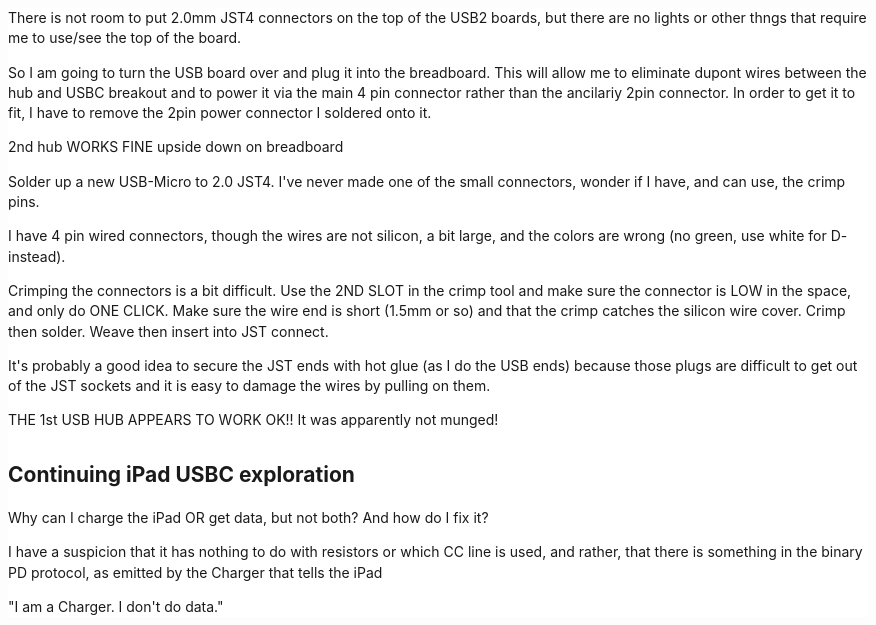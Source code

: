 There is not room to put 2.0mm JST4 connectors on
the top of the USB2 boards, but there are no lights
or other thngs that require me to use/see the top
of the board.

So I am going to turn the USB board over and
plug it into the breadboard.  This will allow
me to eliminate dupont wires between the hub
and USBC breakout and to power it via the main
4 pin connector rather than the ancilariy 2pin
connector.  In order to get it to fit, I have
to remove the 2pin power connector I soldered
onto it.

2nd hub WORKS FINE upside down on breadboard


Solder up a new USB-Micro to 2.0 JST4.
I've never made one of the small connectors,
wonder if I have, and can use, the crimp pins.

I have 4 pin wired connectors, though the wires
are not silicon, a bit large, and the colors are
wrong (no green, use white for D- instead).

Crimping the connectors is a bit difficult.
Use the 2ND SLOT in the crimp tool and make
sure the connector is LOW in the space, and
only do ONE CLICK.  Make sure the wire end
is short (1.5mm or so) and that the crimp
catches the silicon wire cover. Crimp then
solder.  Weave then insert into JST connect.

It's probably a good idea to secure the JST
ends with hot glue (as I do the USB ends)
because those plugs are difficult to get
out of the JST sockets and it is easy to
damage the wires by pulling on them.

THE 1st USB HUB APPEARS TO WORK OK!!
It was apparently not munged!




## Continuing iPad USBC exploration

Why can I charge the iPad OR get data, but not both?
And how do I fix it?

I have a suspicion that it has nothing to do with
resistors or which CC line is used, and rather,
that there is something in the binary PD protocol,
as emitted by the Charger that tells the iPad

"I am a Charger.  I don't do data."
